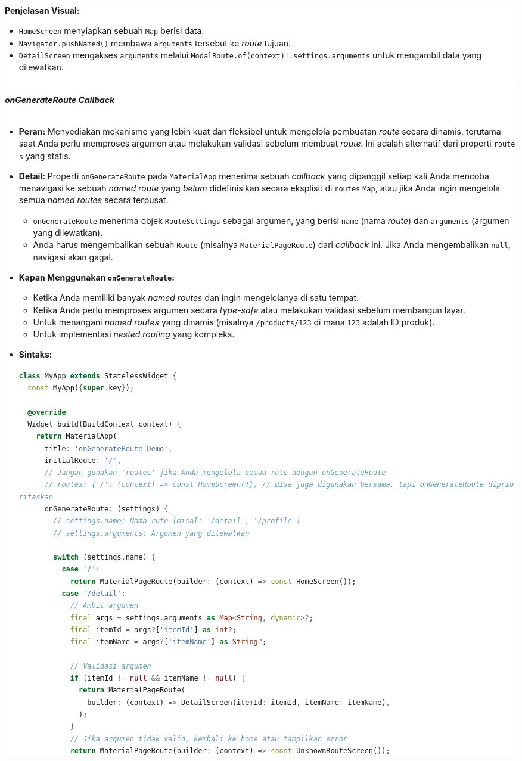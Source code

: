   **Penjelasan Visual:**

  - `HomeScreen` menyiapkan sebuah `Map` berisi data.
  - `Navigator.pushNamed()` membawa `arguments` tersebut ke _route_ tujuan.
  - `DetailScreen` mengakses `arguments` melalui `ModalRoute.of(context)!.settings.arguments` untuk mengambil data yang dilewatkan.

---

###### **onGenerateRoute Callback**

- **Peran:** Menyediakan mekanisme yang lebih kuat dan fleksibel untuk mengelola pembuatan _route_ secara dinamis, terutama saat Anda perlu memproses argumen atau melakukan validasi sebelum membuat _route_. Ini adalah alternatif dari properti `routes` yang statis.

- **Detail:** Properti `onGenerateRoute` pada `MaterialApp` menerima sebuah _callback_ yang dipanggil setiap kali Anda mencoba menavigasi ke sebuah _named route_ yang _belum_ didefinisikan secara eksplisit di `routes` `Map`, atau jika Anda ingin mengelola semua _named routes_ secara terpusat.

  - `onGenerateRoute` menerima objek `RouteSettings` sebagai argumen, yang berisi `name` (nama _route_) dan `arguments` (argumen yang dilewatkan).
  - Anda harus mengembalikan sebuah `Route` (misalnya `MaterialPageRoute`) dari _callback_ ini. Jika Anda mengembalikan `null`, navigasi akan gagal.

- **Kapan Menggunakan `onGenerateRoute`:**

  - Ketika Anda memiliki banyak _named routes_ dan ingin mengelolanya di satu tempat.
  - Ketika Anda perlu memproses argumen secara _type-safe_ atau melakukan validasi sebelum membangun layar.
  - Untuk menangani _named routes_ yang dinamis (misalnya `/products/123` di mana `123` adalah ID produk).
  - Untuk implementasi _nested routing_ yang kompleks.

- **Sintaks:**

  ```dart
  class MyApp extends StatelessWidget {
    const MyApp({super.key});

    @override
    Widget build(BuildContext context) {
      return MaterialApp(
        title: 'onGenerateRoute Demo',
        initialRoute: '/',
        // Jangan gunakan 'routes' jika Anda mengelola semua rute dengan onGenerateRoute
        // routes: {'/': (context) => const HomeScreen()}, // Bisa juga digunakan bersama, tapi onGenerateRoute diprioritaskan
        onGenerateRoute: (settings) {
          // settings.name: Nama rute (misal: '/detail', '/profile')
          // settings.arguments: Argumen yang dilewatkan

          switch (settings.name) {
            case '/':
              return MaterialPageRoute(builder: (context) => const HomeScreen());
            case '/detail':
              // Ambil argumen
              final args = settings.arguments as Map<String, dynamic>?;
              final itemId = args?['itemId'] as int?;
              final itemName = args?['itemName'] as String?;

              // Validasi argumen
              if (itemId != null && itemName != null) {
                return MaterialPageRoute(
                  builder: (context) => DetailScreen(itemId: itemId, itemName: itemName),
                );
              }
              // Jika argumen tidak valid, kembali ke home atau tampilkan error
              return MaterialPageRoute(builder: (context) => const UnknownRouteScreen());
  ```